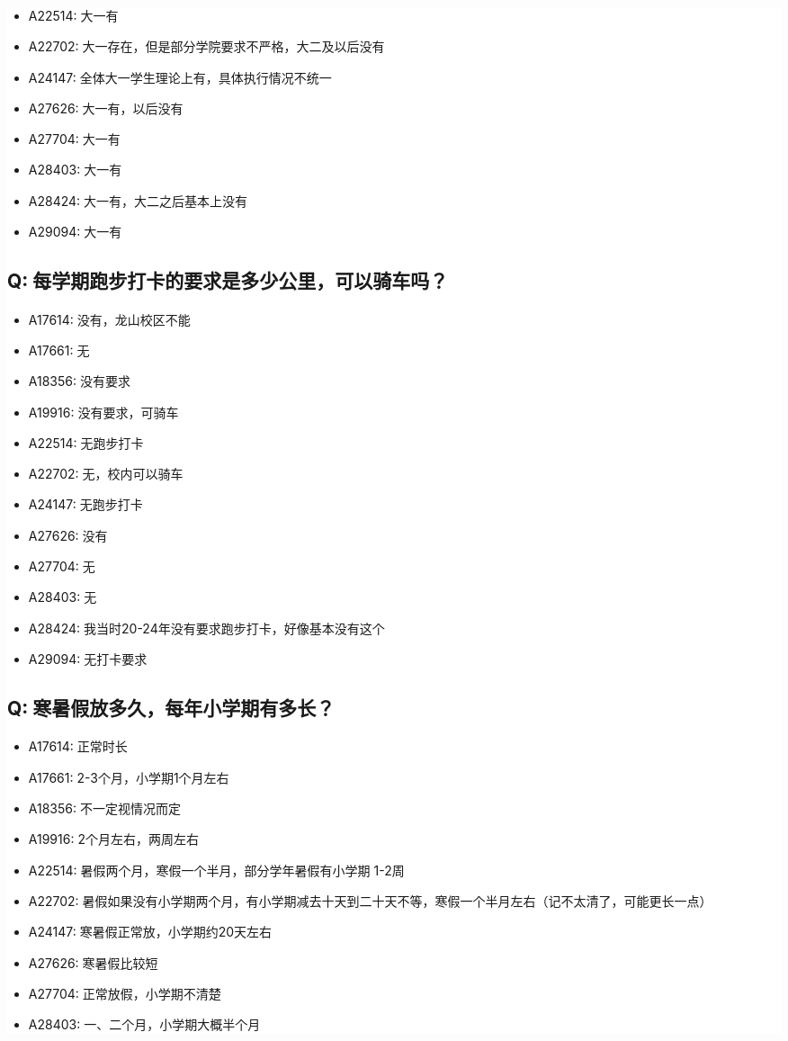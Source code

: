 - A22514: 大一有

- A22702: 大一存在，但是部分学院要求不严格，大二及以后没有

- A24147: 全体大一学生理论上有，具体执行情况不统一

- A27626: 大一有，以后没有

- A27704: 大一有

- A28403: 大一有

- A28424: 大一有，大二之后基本上没有

- A29094: 大一有

## Q: 每学期跑步打卡的要求是多少公里，可以骑车吗？

- A17614: 没有，龙山校区不能

- A17661: 无

- A18356: 没有要求

- A19916: 没有要求，可骑车

- A22514: 无跑步打卡

- A22702: 无，校内可以骑车

- A24147: 无跑步打卡

- A27626: 没有

- A27704: 无

- A28403: 无

- A28424: 我当时20-24年没有要求跑步打卡，好像基本没有这个

- A29094: 无打卡要求

## Q: 寒暑假放多久，每年小学期有多长？

- A17614: 正常时长

- A17661: 2-3个月，小学期1个月左右

- A18356: 不一定视情况而定

- A19916: 2个月左右，两周左右

- A22514: 暑假两个月，寒假一个半月，部分学年暑假有小学期 1-2周

- A22702: 暑假如果没有小学期两个月，有小学期减去十天到二十天不等，寒假一个半月左右（记不太清了，可能更长一点）

- A24147: 寒暑假正常放，小学期约20天左右

- A27626: 寒暑假比较短

- A27704: 正常放假，小学期不清楚

- A28403: 一、二个月，小学期大概半个月
